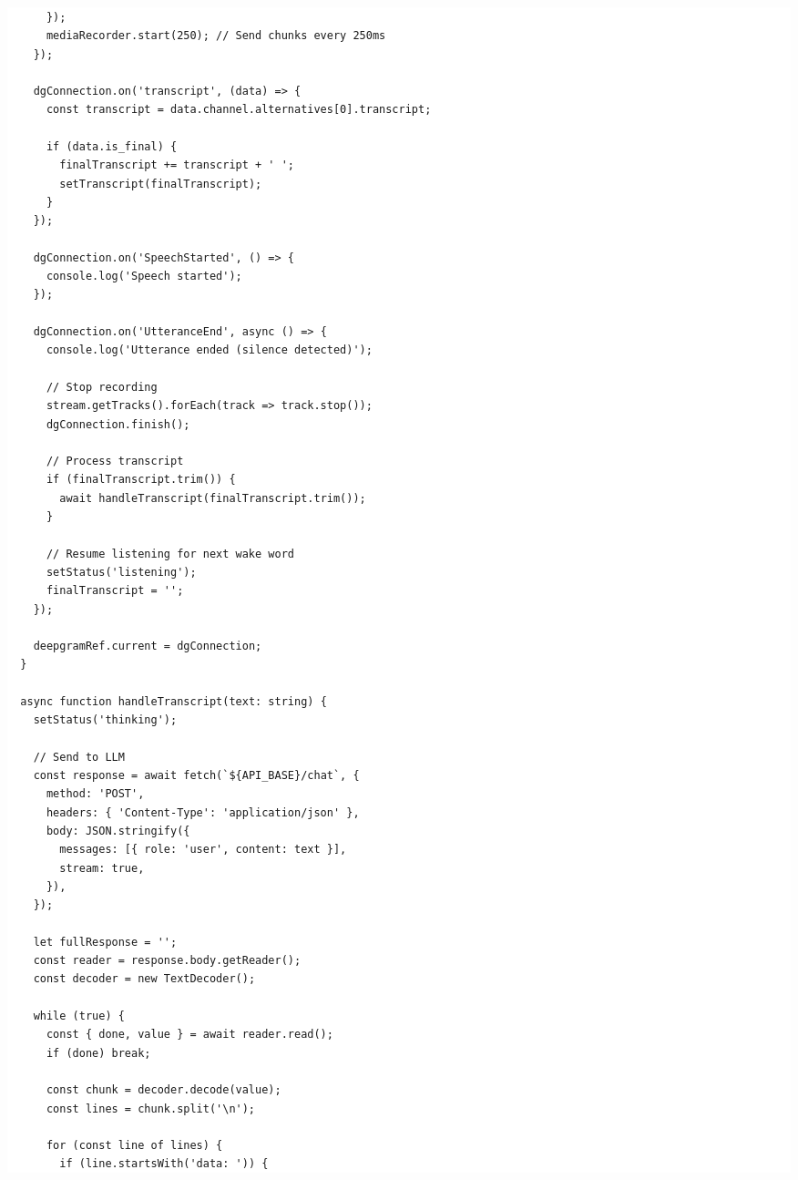 ```tsx
      });
      mediaRecorder.start(250); // Send chunks every 250ms
    });

    dgConnection.on('transcript', (data) => {
      const transcript = data.channel.alternatives[0].transcript;
      
      if (data.is_final) {
        finalTranscript += transcript + ' ';
        setTranscript(finalTranscript);
      }
    });

    dgConnection.on('SpeechStarted', () => {
      console.log('Speech started');
    });

    dgConnection.on('UtteranceEnd', async () => {
      console.log('Utterance ended (silence detected)');
      
      // Stop recording
      stream.getTracks().forEach(track => track.stop());
      dgConnection.finish();
      
      // Process transcript
      if (finalTranscript.trim()) {
        await handleTranscript(finalTranscript.trim());
      }
      
      // Resume listening for next wake word
      setStatus('listening');
      finalTranscript = '';
    });

    deepgramRef.current = dgConnection;
  }

  async function handleTranscript(text: string) {
    setStatus('thinking');
    
    // Send to LLM
    const response = await fetch(`${API_BASE}/chat`, {
      method: 'POST',
      headers: { 'Content-Type': 'application/json' },
      body: JSON.stringify({
        messages: [{ role: 'user', content: text }],
        stream: true,
      }),
    });

    let fullResponse = '';
    const reader = response.body.getReader();
    const decoder = new TextDecoder();

    while (true) {
      const { done, value } = await reader.read();
      if (done) break;

      const chunk = decoder.decode(value);
      const lines = chunk.split('\n');

      for (const line of lines) {
        if (line.startsWith('data: ')) {
```